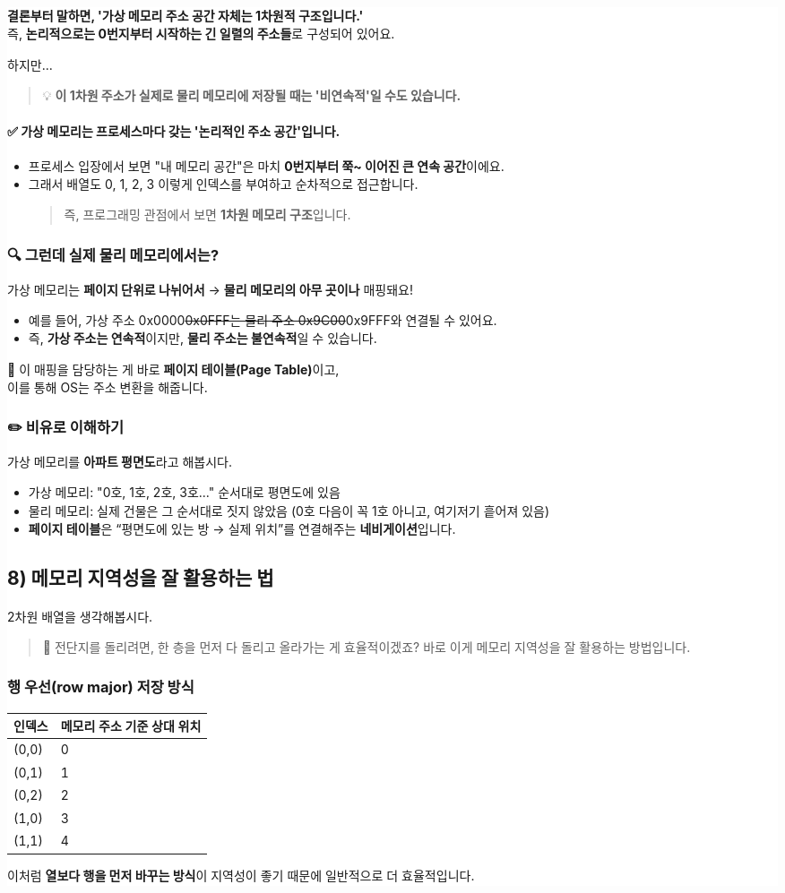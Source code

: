 <p><strong>결론부터 말하면, '가상 메모리 주소 공간 자체는 1차원적 구조입니다.'</strong><br />즉, <strong>논리적으로는 0번지부터 시작하는 긴 일렬의 주소들</strong>로 구성되어 있어요.</p>
<p>하지만...</p>
<blockquote>
<p>💡 <strong>이 1차원 주소가 실제로 물리 메모리에 저장될 때는 '비연속적'일 수도 있습니다.</strong></p>
</blockquote>
<h4 id="✅-가상-메모리는-프로세스마다-갖는-논리적인-주소-공간입니다">✅ <strong>가상 메모리는 프로세스마다 갖는 '논리적인 주소 공간'</strong>입니다.</h4>
<ul>
<li>프로세스 입장에서 보면 &quot;내 메모리 공간&quot;은 마치 <strong>0번지부터 쭉~ 이어진 큰 연속 공간</strong>이에요.</li>
<li>그래서 배열도 0, 1, 2, 3 이렇게 인덱스를 부여하고 순차적으로 접근합니다.  <blockquote>
<p>즉, 프로그래밍 관점에서 보면 <strong>1차원 메모리 구조</strong>입니다.</p>
</blockquote>
</li>
</ul>
<h3 id="🔍-그런데-실제-물리-메모리에서는">🔍 그런데 실제 물리 메모리에서는?</h3>
<p>가상 메모리는 <strong>페이지 단위로 나뉘어서</strong> → <strong>물리 메모리의 아무 곳이나</strong> 매핑돼요!</p>
<ul>
<li>예를 들어, 가상 주소 0x0000<del>0x0FFF는 물리 주소 0x9C00</del>0x9FFF와 연결될 수 있어요.</li>
<li>즉, <strong>가상 주소는 연속적</strong>이지만, <strong>물리 주소는 불연속적</strong>일 수 있습니다.</li>
</ul>
<p>🧠 이 매핑을 담당하는 게 바로 <strong>페이지 테이블(Page Table)</strong>이고,<br />이를 통해 OS는 주소 변환을 해줍니다.</p>
<h3 id="✏️-비유로-이해하기">✏️ 비유로 이해하기</h3>
<p>가상 메모리를 <strong>아파트 평면도</strong>라고 해봅시다.  </p>
<ul>
<li>가상 메모리: &quot;0호, 1호, 2호, 3호...&quot; 순서대로 평면도에 있음  </li>
<li>물리 메모리: 실제 건물은 그 순서대로 짓지 않았음 (0호 다음이 꼭 1호 아니고, 여기저기 흩어져 있음)  </li>
<li><strong>페이지 테이블</strong>은 “평면도에 있는 방 → 실제 위치”를 연결해주는 <strong>네비게이션</strong>입니다.</li>
</ul>
<h2 id="8-메모리-지역성을-잘-활용하는-법">8) 메모리 지역성을 잘 활용하는 법</h2>
<p>2차원 배열을 생각해봅시다.</p>
<blockquote>
<p>🧾 전단지를 돌리려면, 한 층을 먼저 다 돌리고 올라가는 게 효율적이겠죠? 바로 이게 메모리 지역성을 잘 활용하는 방법입니다.</p>
</blockquote>
<h3 id="행-우선row-major-저장-방식">행 우선(row major) 저장 방식</h3>
<table>
<thead>
<tr>
<th>인덱스</th>
<th>메모리 주소 기준 상대 위치</th>
</tr>
</thead>
<tbody><tr>
<td>(0,0)</td>
<td>0</td>
</tr>
<tr>
<td>(0,1)</td>
<td>1</td>
</tr>
<tr>
<td>(0,2)</td>
<td>2</td>
</tr>
<tr>
<td>(1,0)</td>
<td>3</td>
</tr>
<tr>
<td>(1,1)</td>
<td>4</td>
</tr>
</tbody></table>
<p>이처럼 <strong>열보다 행을 먼저 바꾸는 방식</strong>이 지역성이 좋기 때문에 일반적으로 더 효율적입니다.</p>